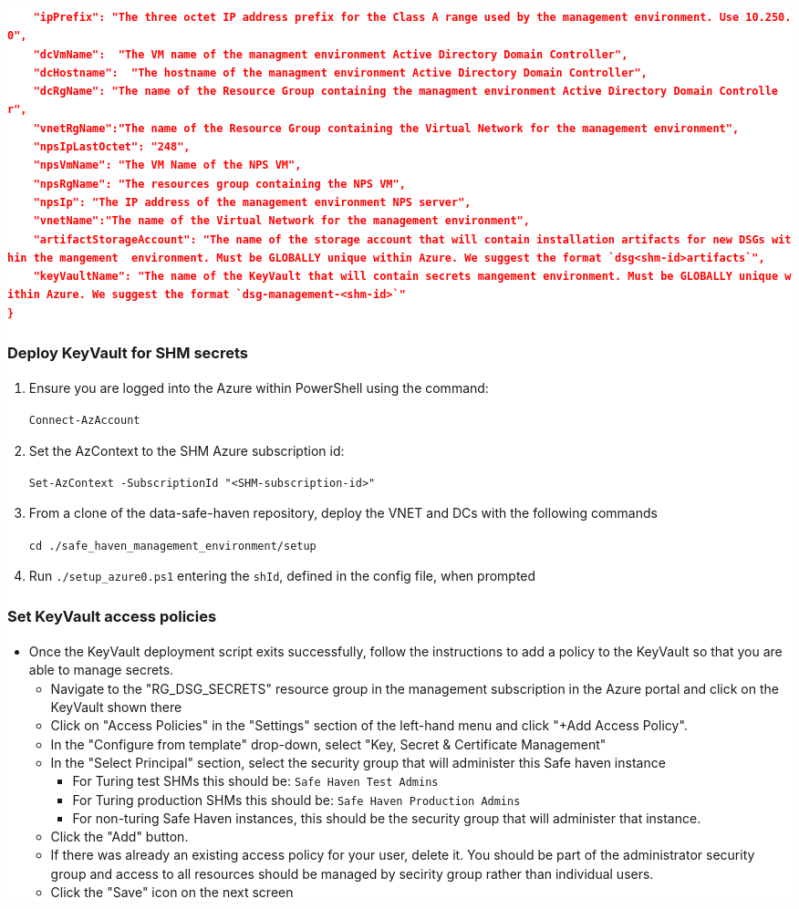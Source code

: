 ```json
    "ipPrefix": "The three octet IP address prefix for the Class A range used by the management environment. Use 10.250.0",
    "dcVmName":  "The VM name of the managment environment Active Directory Domain Controller",
    "dcHostname":  "The hostname of the managment environment Active Directory Domain Controller",
    "dcRgName": "The name of the Resource Group containing the managment environment Active Directory Domain Controller",
    "vnetRgName":"The name of the Resource Group containing the Virtual Network for the management environment",
    "npsIpLastOctet": "248",
    "npsVmName": "The VM Name of the NPS VM",
    "npsRgName": "The resources group containing the NPS VM",
    "npsIp": "The IP address of the management environment NPS server",
    "vnetName":"The name of the Virtual Network for the management environment",
    "artifactStorageAccount": "The name of the storage account that will contain installation artifacts for new DSGs within the mangement  environment. Must be GLOBALLY unique within Azure. We suggest the format `dsg<shm-id>artifacts`",
    "keyVaultName": "The name of the KeyVault that will contain secrets mangement environment. Must be GLOBALLY unique within Azure. We suggest the format `dsg-management-<shm-id>`"
}
```

### Deploy KeyVault for SHM secrets

1. Ensure you are logged into the Azure within PowerShell using the command:
   ```pwsh
   Connect-AzAccount
   ```
 
2. Set the AzContext to the SHM Azure subscription id:
   ```pwsh
   Set-AzContext -SubscriptionId "<SHM-subscription-id>"
   ```

3. From a clone of the data-safe-haven repository, deploy the VNET and DCs with the following commands
   ```pwsh
   cd ./safe_haven_management_environment/setup
   ```

4. Run `./setup_azure0.ps1` entering the `shId`, defined in the config file, when prompted 


### Set KeyVault access policies

- Once the KeyVault deployment script exits successfully, follow the instructions to add a policy to the KeyVault so that you are able to manage secrets.
    - Navigate to the "RG_DSG_SECRETS" resource group in the management subscription in the Azure portal and click on the KeyVault shown there
    - Click on "Access Policies" in the "Settings" section of the left-hand menu and click "+Add Access Policy".
    - In the "Configure from template" drop-down, select "Key, Secret & Certificate Management"
    - In the "Select Principal" section, select the security group that will administer this Safe haven instance
        - For Turing test SHMs this should be: `Safe Haven Test Admins`
        - For Turing production SHMs this should be: `Safe Haven Production Admins`
        - For non-turing Safe Haven instances, this should be the security group that will administer that instance.
    - Click the "Add" button.
    - If there was already an existing access policy for your user, delete it. You should be part of the administrator security group and access to all resources should be managed by secirity group rather than individual users.
    - Click the "Save" icon on the next screen
